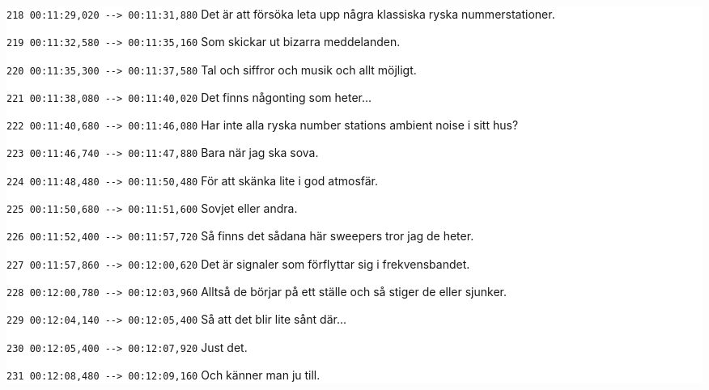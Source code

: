 

`218 00:11:29,020 --> 00:11:31,880`
Det är att försöka leta upp några klassiska ryska nummerstationer.



`219 00:11:32,580 --> 00:11:35,160`
Som skickar ut bizarra meddelanden.



`220 00:11:35,300 --> 00:11:37,580`
Tal och siffror och musik och allt möjligt.



`221 00:11:38,080 --> 00:11:40,020`
Det finns någonting som heter...



`222 00:11:40,680 --> 00:11:46,080`
Har inte alla ryska number stations ambient noise i sitt hus?



`223 00:11:46,740 --> 00:11:47,880`
Bara när jag ska sova.



`224 00:11:48,480 --> 00:11:50,480`
För att skänka lite i god atmosfär.



`225 00:11:50,680 --> 00:11:51,600`
Sovjet eller andra.



`226 00:11:52,400 --> 00:11:57,720`
Så finns det sådana här sweepers tror jag de heter.



`227 00:11:57,860 --> 00:12:00,620`
Det är signaler som förflyttar sig i frekvensbandet.



`228 00:12:00,780 --> 00:12:03,960`
Alltså de börjar på ett ställe och så stiger de eller sjunker.



`229 00:12:04,140 --> 00:12:05,400`
Så att det blir lite sånt där...



`230 00:12:05,400 --> 00:12:07,920`
Just det.



`231 00:12:08,480 --> 00:12:09,160`
Och känner man ju till.
